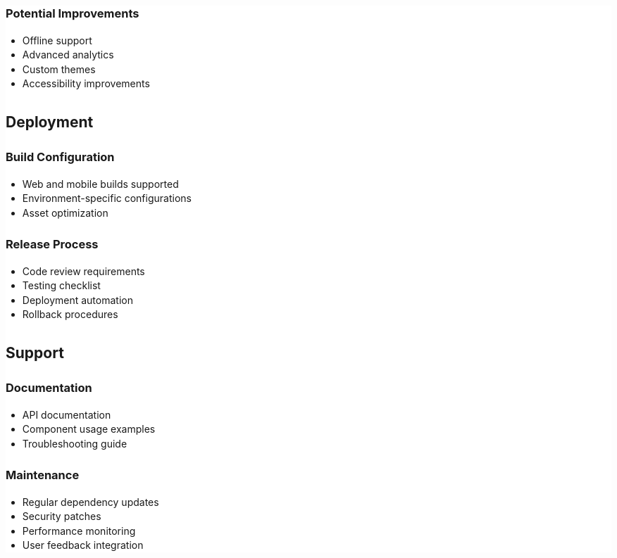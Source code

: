 ### Potential Improvements
- Offline support
- Advanced analytics
- Custom themes
- Accessibility improvements

## Deployment

### Build Configuration
- Web and mobile builds supported
- Environment-specific configurations
- Asset optimization

### Release Process
- Code review requirements
- Testing checklist
- Deployment automation
- Rollback procedures

## Support

### Documentation
- API documentation
- Component usage examples
- Troubleshooting guide

### Maintenance
- Regular dependency updates
- Security patches
- Performance monitoring
- User feedback integration
